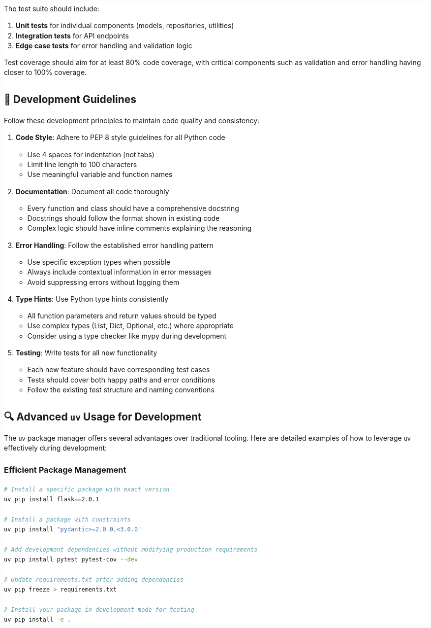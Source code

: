 The test suite should include:

1. **Unit tests** for individual components (models, repositories, utilities)
2. **Integration tests** for API endpoints
3. **Edge case tests** for error handling and validation logic

Test coverage should aim for at least 80% code coverage, with critical components such as validation and error handling having closer to 100% coverage.

## 🧠 Development Guidelines

Follow these development principles to maintain code quality and consistency:

1. **Code Style**: Adhere to PEP 8 style guidelines for all Python code
   - Use 4 spaces for indentation (not tabs)
   - Limit line length to 100 characters
   - Use meaningful variable and function names

2. **Documentation**: Document all code thoroughly
   - Every function and class should have a comprehensive docstring
   - Docstrings should follow the format shown in existing code
   - Complex logic should have inline comments explaining the reasoning

3. **Error Handling**: Follow the established error handling pattern
   - Use specific exception types when possible
   - Always include contextual information in error messages
   - Avoid suppressing errors without logging them

4. **Type Hints**: Use Python type hints consistently
   - All function parameters and return values should be typed
   - Use complex types (List, Dict, Optional, etc.) where appropriate
   - Consider using a type checker like mypy during development

5. **Testing**: Write tests for all new functionality
   - Each new feature should have corresponding test cases
   - Tests should cover both happy paths and error conditions
   - Follow the existing test structure and naming conventions

## 🔍 Advanced `uv` Usage for Development

The `uv` package manager offers several advantages over traditional tooling. Here are detailed examples of how to leverage `uv` effectively during development:

### Efficient Package Management

```bash
# Install a specific package with exact version
uv pip install flask==2.0.1

# Install a package with constraints
uv pip install "pydantic>=2.0.0,<3.0.0"

# Add development dependencies without modifying production requirements
uv pip install pytest pytest-cov --dev

# Update requirements.txt after adding dependencies
uv pip freeze > requirements.txt

# Install your package in development mode for testing
uv pip install -e .
```

